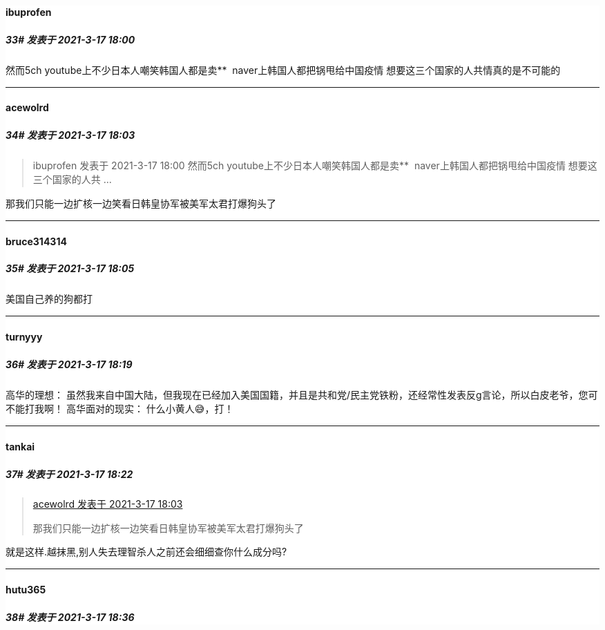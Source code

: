 ####  ibuprofen  
##### 33#       发表于 2021-3-17 18:00


然而5ch youtube上不少日本人嘲笑韩国人都是卖**  naver上韩国人都把锅甩给中国疫情 想要这三个国家的人共情真的是不可能的


-----

####  acewolrd  
##### 34#       发表于 2021-3-17 18:03


<blockquote>ibuprofen 发表于 2021-3-17 18:00
然而5ch youtube上不少日本人嘲笑韩国人都是卖**  naver上韩国人都把锅甩给中国疫情 想要这三个国家的人共 ...</blockquote>
那我们只能一边扩核一边笑看日韩皇协军被美军太君打爆狗头了


-----

####  bruce314314  
##### 35#       发表于 2021-3-17 18:05


美国自己养的狗都打


-----

####  turnyyy  
##### 36#       发表于 2021-3-17 18:19


高华的理想：
虽然我来自中国大陆，但我现在已经加入美国国籍，并且是共和党/民主党铁粉，还经常性发表反g言论，所以白皮老爷，您可不能打我啊！
高华面对的现实：
什么小黄人😅，打！


-----

####  tankai  
##### 37#       发表于 2021-3-17 18:22


<blockquote><a href="httphttps://bbs.saraba1st.com/2b/forum.php?mod=redirect&amp;goto=findpost&amp;pid=50655250&amp;ptid=1993590" target="_blank">acewolrd 发表于 2021-3-17 18:03</a>

那我们只能一边扩核一边笑看日韩皇协军被美军太君打爆狗头了</blockquote>
就是这样.越抹黑,别人失去理智杀人之前还会细细查你什么成分吗?


-----

####  hutu365  
##### 38#       发表于 2021-3-17 18:36

